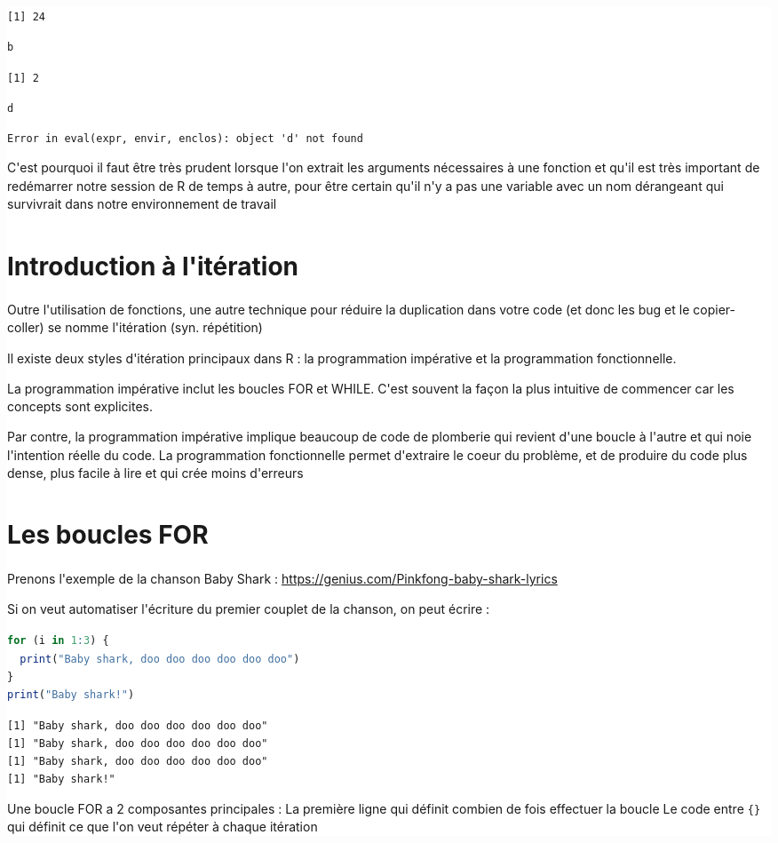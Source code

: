 ```
[1] 24
```

```r
b
```

```
[1] 2
```

```r
d
```

```
Error in eval(expr, envir, enclos): object 'd' not found
```

C'est pourquoi il faut être très prudent lorsque l'on extrait les arguments
nécessaires à une fonction et qu'il est très important de redémarrer notre
session de R de temps à autre, pour être certain qu'il n'y a pas une variable avec
un nom dérangeant qui survivrait dans notre environnement de travail

# Introduction à l'itération

Outre l'utilisation de fonctions, une autre technique pour réduire la duplication
dans votre code (et donc les bug et le copier-coller) se nomme l'itération (syn. répétition)

Il existe deux styles d'itération principaux dans R : 
la programmation impérative et la programmation fonctionnelle.

La programmation impérative inclut les boucles FOR et WHILE. C'est souvent 
la façon la plus intuitive de commencer car les concepts sont explicites.

Par contre, la programmation impérative implique beaucoup de code de plomberie
qui revient d'une boucle à l'autre et qui noie l'intention réelle du code. La
programmation fonctionnelle permet d'extraire le coeur du problème, 
et de produire du code plus dense, plus facile à lire et qui crée moins d'erreurs

# Les boucles FOR

Prenons l'exemple de la chanson Baby Shark : https://genius.com/Pinkfong-baby-shark-lyrics

Si on veut automatiser l'écriture du premier couplet de la chanson, on peut écrire : 

```r
for (i in 1:3) {
  print("Baby shark, doo doo doo doo doo doo")
}
print("Baby shark!")
```

```
[1] "Baby shark, doo doo doo doo doo doo"
[1] "Baby shark, doo doo doo doo doo doo"
[1] "Baby shark, doo doo doo doo doo doo"
[1] "Baby shark!"
```
Une boucle FOR a 2 composantes principales : 
La première ligne qui définit combien de fois effectuer la boucle
Le code entre `{}` qui définit ce que l'on veut répéter à chaque itération

